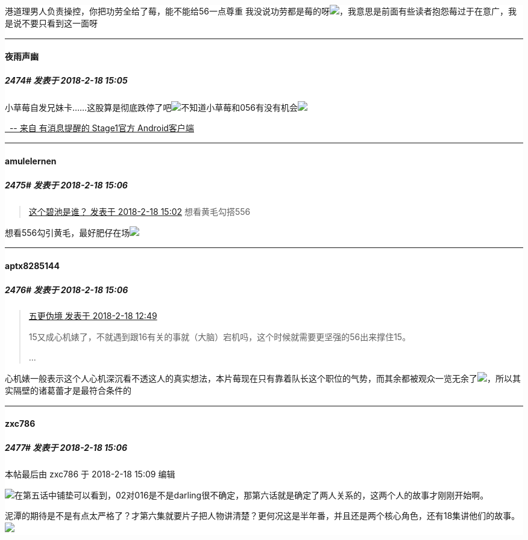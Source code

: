 港道理男人负责操控，你把功劳全给了莓，能不能给56一点尊重</blockquote>
我没说功劳都是莓的呀<img src="https://static.saraba1st.com/image/smiley/face2017/068.png" referrerpolicy="no-referrer">，我意思是前面有些读者抱怨莓过于在意广，我是说不要只看到这一面呀


-----

####  夜雨声幽  
##### 2474#       发表于 2018-2-18 15:05


小草莓自发兄妹卡……这股算是彻底跌停了吧<img src="https://static.saraba1st.com/image/smiley/face2017/009.gif" referrerpolicy="no-referrer">不知道小草莓和056有没有机会<img src="https://static.saraba1st.com/image/smiley/face2017/075.png" referrerpolicy="no-referrer">

[  -- 来自 有消息提醒的 Stage1官方 Android客户端](https://www.coolapk.com/apk/140634)


-----

####  amulelernen  
##### 2475#       发表于 2018-2-18 15:06


<blockquote><a href="httphttps://bbs.saraba1st.com/2b/forum.php?mod=redirect&amp;goto=findpost&amp;pid=38595039&amp;ptid=1582524" target="_blank">这个碧池是谁？ 发表于 2018-2-18 15:02</a>
想看黄毛勾搭556</blockquote>
想看556勾引黄毛，最好肥仔在场<img src="https://static.saraba1st.com/image/smiley/face2017/067.png" referrerpolicy="no-referrer">


-----

####  aptx8285144  
##### 2476#       发表于 2018-2-18 15:06


<blockquote><a href="httphttps://bbs.saraba1st.com/2b/forum.php?mod=redirect&amp;goto=findpost&amp;pid=38593782&amp;ptid=1582524" target="_blank">五更伪境 发表于 2018-2-18 12:49</a>

15又成心机婊了，不就遇到跟16有关的事就（大脑）宕机吗，这个时候就需要更坚强的56出来撑住15。

 ...</blockquote>
心机婊一般表示这个人心机深沉看不透这人的真实想法，本片莓现在只有靠着队长这个职位的气势，而其余都被观众一览无余了<img src="https://static.saraba1st.com/image/smiley/face2017/067.png" referrerpolicy="no-referrer">，所以其实隔壁的诸葛蕾才是最符合条件的


-----

####  zxc786  
##### 2477#       发表于 2018-2-18 15:06


 本帖最后由 zxc786 于 2018-2-18 15:09 编辑 

<img src="https://static.saraba1st.com/image/smiley/face2017/024.png" referrerpolicy="no-referrer">在第五话中铺垫可以看到，02对016是不是darling很不确定，那第六话就是确定了两人关系的，这两个人的故事才刚刚开始啊。

泥潭的期待是不是有点太严格了？才第六集就要片子把人物讲清楚？更何况这是半年番，并且还是两个核心角色，还有18集讲他们的故事。
<img src="https://static.saraba1st.com/image/smiley/face2017/001.png" referrerpolicy="no-referrer">

